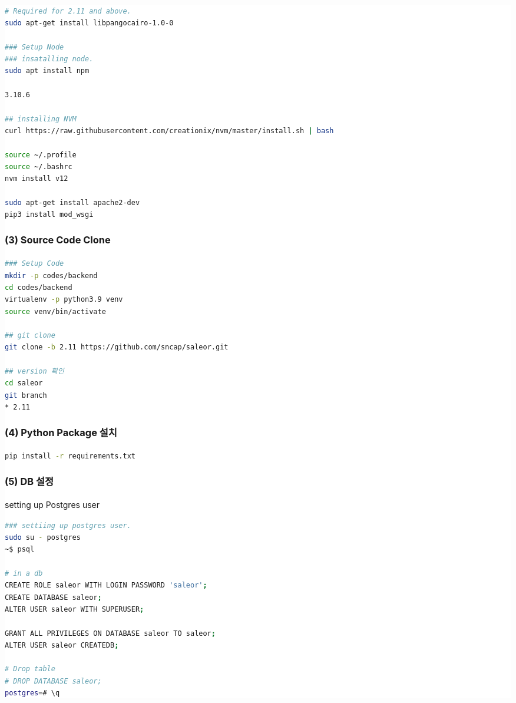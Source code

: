 ```bash
# Required for 2.11 and above.
sudo apt-get install libpangocairo-1.0-0

### Setup Node
### insatalling node.
sudo apt install npm

3.10.6

## installing NVM
curl https://raw.githubusercontent.com/creationix/nvm/master/install.sh | bash

source ~/.profile
source ~/.bashrc
nvm install v12

sudo apt-get install apache2-dev
pip3 install mod_wsgi

```

### (3) Source Code Clone

```bash
### Setup Code
mkdir -p codes/backend
cd codes/backend
virtualenv -p python3.9 venv
source venv/bin/activate

## git clone
git clone -b 2.11 https://github.com/sncap/saleor.git

## version 확인
cd saleor
git branch
* 2.11
```

### (4) Python Package 설치

```bash
pip install -r requirements.txt
```

### (5) DB 설정

setting up Postgres user

```bash
### settiing up postgres user.
sudo su - postgres
~$ psql

# in a db
CREATE ROLE saleor WITH LOGIN PASSWORD 'saleor';
CREATE DATABASE saleor;
ALTER USER saleor WITH SUPERUSER;

GRANT ALL PRIVILEGES ON DATABASE saleor TO saleor;
ALTER USER saleor CREATEDB;

# Drop table
# DROP DATABASE saleor;
postgres=# \q
```